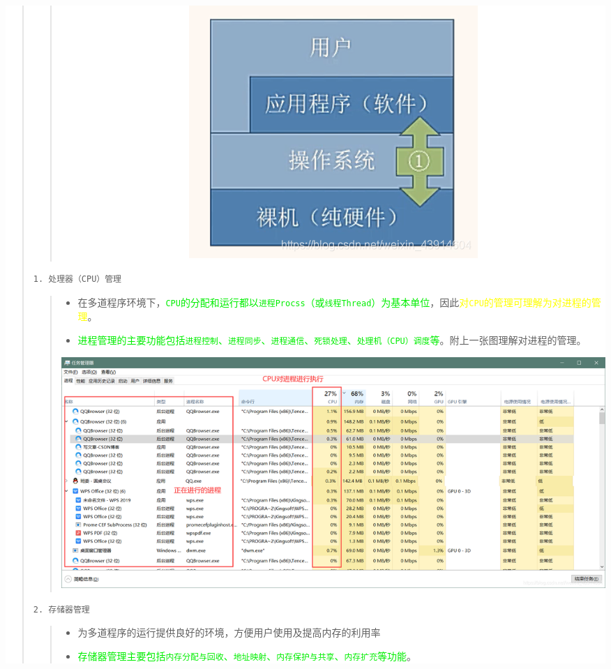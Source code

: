 > > 
> > <div align=center>
> > <img src="./images/overview_5.png" style="zoom:100%"/>
> > </div> 
> > 
>
> 
> `1. 处理器（CPU）管理`
> > 
> > * 在多道程序环境下，<font color="gree">`CPU`的分配和运行都以`进程Procss`（或`线程Thread`）为基本单位</font>，因此<font color="yellow">对`CPU`的管理可理解为对进程的管理</font>。
> > 
> > * <font color="gree">进程管理的主要功能包括`进程控制`、`进程同步`、`进程通信`、`死锁处理`、`处理机（CPU）调度`等</font>。附上一张图理解对进程的管理。
> > 
> > <div align=center>
> > <img src="./images/overview_6.png" style="zoom:100%"/>
> > </div> 
> > 
>
> 
> `2. 存储器管理`
> > 
> > * 为多道程序的运行提供良好的环境，方便用户使用及提高内存的利用率
> > 
> > * <font color="gree">存储器管理主要包括`内存分配与回收`、`地址映射`、`内存保护与共享`、`内存扩充`等功能</font>。
> > 
